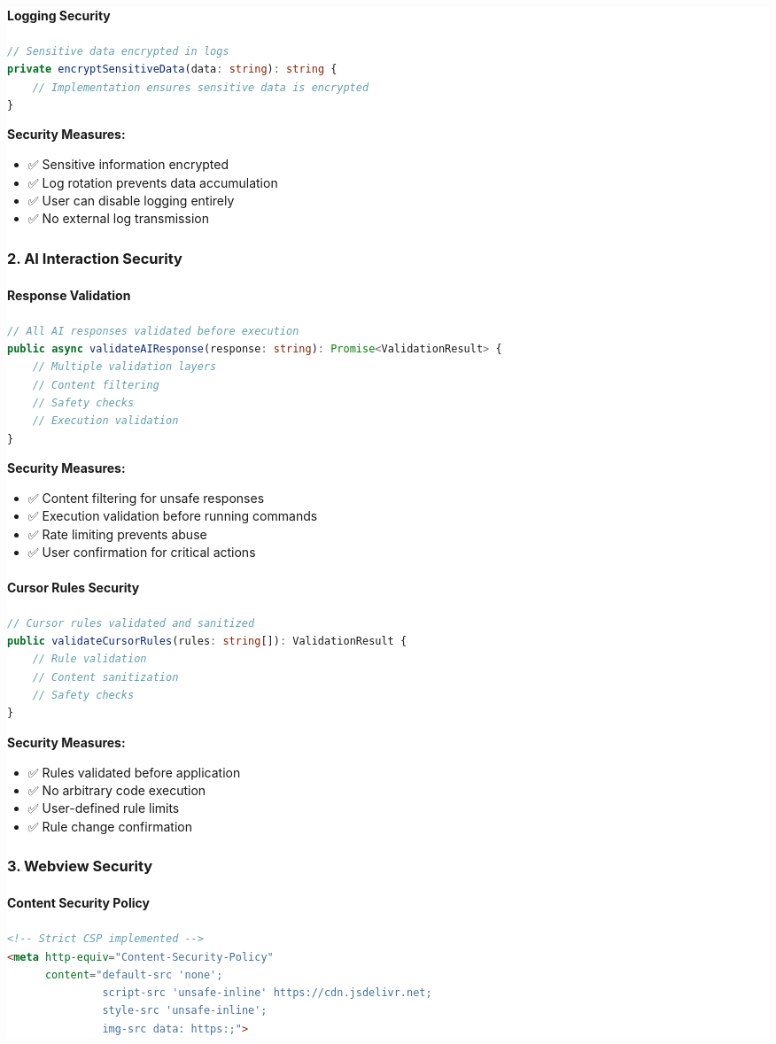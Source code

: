 #### Logging Security
```typescript
// Sensitive data encrypted in logs
private encryptSensitiveData(data: string): string {
    // Implementation ensures sensitive data is encrypted
}
```

**Security Measures:**
- ✅ Sensitive information encrypted
- ✅ Log rotation prevents data accumulation
- ✅ User can disable logging entirely
- ✅ No external log transmission

### 2. AI Interaction Security

#### Response Validation
```typescript
// All AI responses validated before execution
public async validateAIResponse(response: string): Promise<ValidationResult> {
    // Multiple validation layers
    // Content filtering
    // Safety checks
    // Execution validation
}
```

**Security Measures:**
- ✅ Content filtering for unsafe responses
- ✅ Execution validation before running commands
- ✅ Rate limiting prevents abuse
- ✅ User confirmation for critical actions

#### Cursor Rules Security
```typescript
// Cursor rules validated and sanitized
public validateCursorRules(rules: string[]): ValidationResult {
    // Rule validation
    // Content sanitization
    // Safety checks
}
```

**Security Measures:**
- ✅ Rules validated before application
- ✅ No arbitrary code execution
- ✅ User-defined rule limits
- ✅ Rule change confirmation

### 3. Webview Security

#### Content Security Policy
```html
<!-- Strict CSP implemented -->
<meta http-equiv="Content-Security-Policy" 
      content="default-src 'none'; 
               script-src 'unsafe-inline' https://cdn.jsdelivr.net; 
               style-src 'unsafe-inline'; 
               img-src data: https:;">
```
